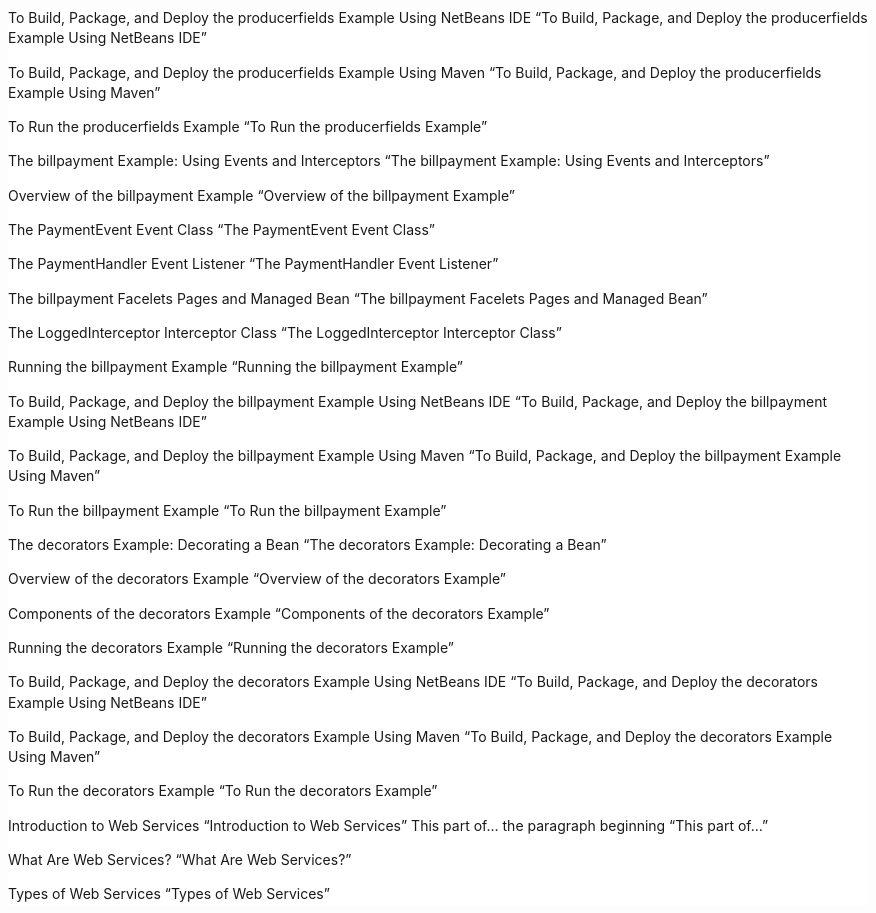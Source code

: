 To Build, Package, and Deploy the producerfields Example Using NetBeans
IDE “To Build, Package, and Deploy the producerfields Example Using
NetBeans IDE”

To Build, Package, and Deploy the producerfields Example Using Maven “To
Build, Package, and Deploy the producerfields Example Using Maven”

To Run the producerfields Example “To Run the producerfields Example”

The billpayment Example: Using Events and Interceptors “The billpayment
Example: Using Events and Interceptors”

Overview of the billpayment Example “Overview of the billpayment
Example”

The PaymentEvent Event Class “The PaymentEvent Event Class”

The PaymentHandler Event Listener “The PaymentHandler Event Listener”

The billpayment Facelets Pages and Managed Bean “The billpayment
Facelets Pages and Managed Bean”

The LoggedInterceptor Interceptor Class “The LoggedInterceptor
Interceptor Class”

Running the billpayment Example “Running the billpayment Example”

To Build, Package, and Deploy the billpayment Example Using NetBeans IDE
“To Build, Package, and Deploy the billpayment Example Using NetBeans
IDE”

To Build, Package, and Deploy the billpayment Example Using Maven “To
Build, Package, and Deploy the billpayment Example Using Maven”

To Run the billpayment Example “To Run the billpayment Example”

The decorators Example: Decorating a Bean “The decorators Example:
Decorating a Bean”

Overview of the decorators Example “Overview of the decorators Example”

Components of the decorators Example “Components of the decorators
Example”

Running the decorators Example “Running the decorators Example”

To Build, Package, and Deploy the decorators Example Using NetBeans IDE
“To Build, Package, and Deploy the decorators Example Using NetBeans
IDE”

To Build, Package, and Deploy the decorators Example Using Maven “To
Build, Package, and Deploy the decorators Example Using Maven”

To Run the decorators Example “To Run the decorators Example”

Introduction to Web Services “Introduction to Web Services” This part
of… the paragraph beginning “This part of…”

What Are Web Services? “What Are Web Services?”

Types of Web Services “Types of Web Services”
